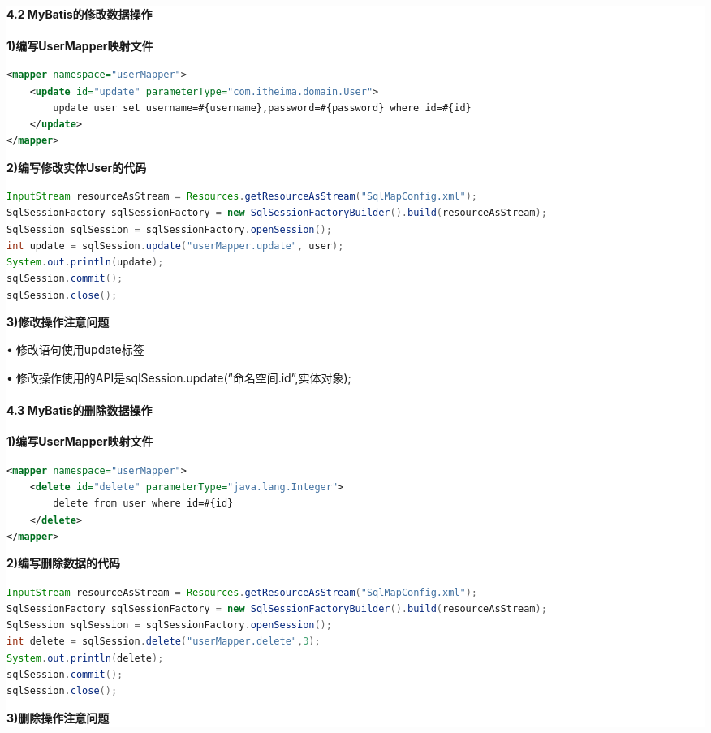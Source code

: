   #### 4.2 MyBatis的修改数据操作 

  **1)编写UserMapper映射文件**

  ```xml
  <mapper namespace="userMapper">
      <update id="update" parameterType="com.itheima.domain.User">
          update user set username=#{username},password=#{password} where id=#{id}
      </update>
  </mapper>
  
  ```

  **2)编写修改实体User的代码**

  ```java
  InputStream resourceAsStream = Resources.getResourceAsStream("SqlMapConfig.xml");
  SqlSessionFactory sqlSessionFactory = new SqlSessionFactoryBuilder().build(resourceAsStream);
  SqlSession sqlSession = sqlSessionFactory.openSession();
  int update = sqlSession.update("userMapper.update", user);
  System.out.println(update);
  sqlSession.commit();
  sqlSession.close();
  ```

  **3)修改操作注意问题**

  • 修改语句使用update标签

  • 修改操作使用的API是sqlSession.update(“命名空间.id”,实体对象);

  #### 4.3 MyBatis的删除数据操作 

  **1)编写UserMapper映射文件**

  ```xml
  <mapper namespace="userMapper">
      <delete id="delete" parameterType="java.lang.Integer">
          delete from user where id=#{id}
      </delete>
  </mapper>
  
  ```

  **2)编写删除数据的代码**

  ```java
  InputStream resourceAsStream = Resources.getResourceAsStream("SqlMapConfig.xml");
  SqlSessionFactory sqlSessionFactory = new SqlSessionFactoryBuilder().build(resourceAsStream);
  SqlSession sqlSession = sqlSessionFactory.openSession();
  int delete = sqlSession.delete("userMapper.delete",3);
  System.out.println(delete);
  sqlSession.commit();
  sqlSession.close();
  ```

  **3)删除操作注意问题**
